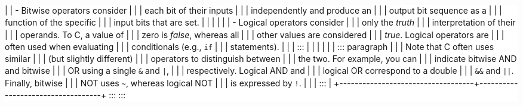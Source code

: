 |                                   | -   Bitwise operators consider    |
|                                   |     each bit of their inputs      |
|                                   |     independently and produce an  |
|                                   |     output bit sequence as a      |
|                                   |     function of the specific      |
|                                   |     input bits that are set.      |
|                                   |                                   |
|                                   | -   Logical operators consider    |
|                                   |     only the *truth*              |
|                                   |     interpretation of their       |
|                                   |     operands. To C, a value of    |
|                                   |     zero is *false*, whereas all  |
|                                   |     other values are considered   |
|                                   |     *true*. Logical operators are |
|                                   |     often used when evaluating    |
|                                   |     conditionals (e.g., `if`      |
|                                   |     statements).                  |
|                                   | :::                               |
|                                   |                                   |
|                                   | ::: paragraph                     |
|                                   | Note that C often uses similar    |
|                                   | (but slightly different)          |
|                                   | operators to distinguish between  |
|                                   | the two. For example, you can     |
|                                   | indicate bitwise AND and bitwise  |
|                                   | OR using a single `&` and `|`,    |
|                                   | respectively. Logical AND and     |
|                                   | logical OR correspond to a double |
|                                   | `&&` and `||`. Finally, bitwise   |
|                                   | NOT uses `~`, whereas logical NOT |
|                                   | is expressed by `!`.              |
|                                   | :::                               |
+-----------------------------------+-----------------------------------+
:::
:::
